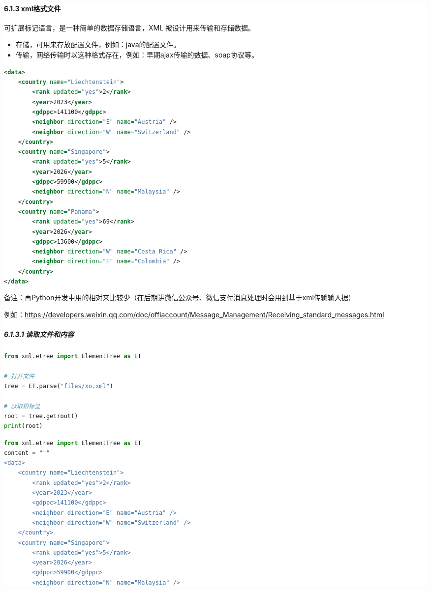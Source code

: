 #### 6.1.3 xml格式文件

可扩展标记语言，是一种简单的数据存储语言，XML 被设计用来传输和存储数据。

- 存储，可用来存放配置文件，例如：java的配置文件。
- 传输，网络传输时以这种格式存在，例如：早期ajax传输的数据、soap协议等。

```xml
<data>
    <country name="Liechtenstein">
        <rank updated="yes">2</rank>
        <year>2023</year>
        <gdppc>141100</gdppc>
        <neighbor direction="E" name="Austria" />
        <neighbor direction="W" name="Switzerland" />
    </country>
    <country name="Singapore">
        <rank updated="yes">5</rank>
        <year>2026</year>
        <gdppc>59900</gdppc>
        <neighbor direction="N" name="Malaysia" />
    </country>
    <country name="Panama">
        <rank updated="yes">69</rank>
        <year>2026</year>
        <gdppc>13600</gdppc>
        <neighbor direction="W" name="Costa Rica" />
        <neighbor direction="E" name="Colombia" />
    </country>
</data>
```

备注：再Python开发中用的相对来比较少（在后期讲微信公众号、微信支付消息处理时会用到基于xml传输输入据）

例如：https://developers.weixin.qq.com/doc/offiaccount/Message_Management/Receiving_standard_messages.html

##### 6.1.3.1 读取文件和内容

```python
from xml.etree import ElementTree as ET

# 打开文件
tree = ET.parse("files/xo.xml")

# 获取根标签
root = tree.getroot()
print(root)

```

```python
from xml.etree import ElementTree as ET
content = """
<data>
    <country name="Liechtenstein">
        <rank updated="yes">2</rank>
        <year>2023</year>
        <gdppc>141100</gdppc>
        <neighbor direction="E" name="Austria" />
        <neighbor direction="W" name="Switzerland" />
    </country>
    <country name="Singapore">
        <rank updated="yes">5</rank>
        <year>2026</year>
        <gdppc>59900</gdppc>
        <neighbor direction="N" name="Malaysia" />
```